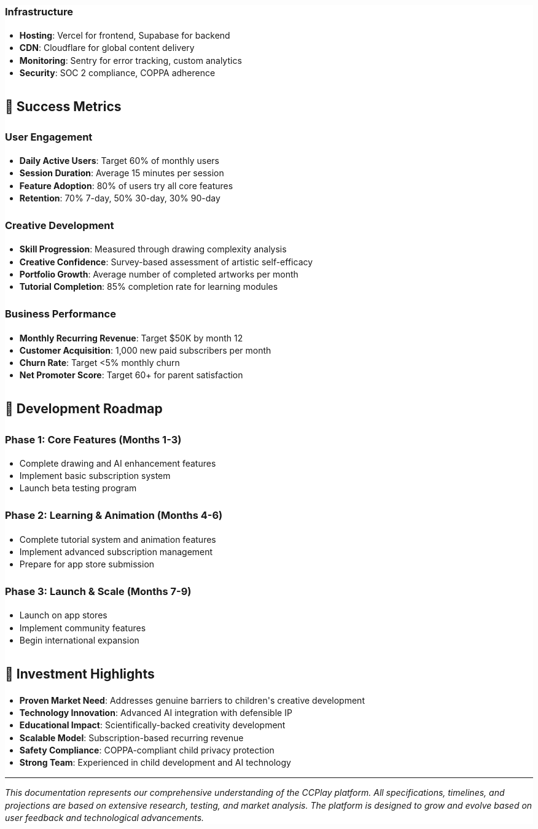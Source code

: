 ### Infrastructure
- **Hosting**: Vercel for frontend, Supabase for backend
- **CDN**: Cloudflare for global content delivery
- **Monitoring**: Sentry for error tracking, custom analytics
- **Security**: SOC 2 compliance, COPPA adherence

## 🎯 Success Metrics

### User Engagement
- **Daily Active Users**: Target 60% of monthly users
- **Session Duration**: Average 15 minutes per session
- **Feature Adoption**: 80% of users try all core features
- **Retention**: 70% 7-day, 50% 30-day, 30% 90-day

### Creative Development
- **Skill Progression**: Measured through drawing complexity analysis
- **Creative Confidence**: Survey-based assessment of artistic self-efficacy
- **Portfolio Growth**: Average number of completed artworks per month
- **Tutorial Completion**: 85% completion rate for learning modules

### Business Performance
- **Monthly Recurring Revenue**: Target $50K by month 12
- **Customer Acquisition**: 1,000 new paid subscribers per month
- **Churn Rate**: Target <5% monthly churn
- **Net Promoter Score**: Target 60+ for parent satisfaction

## 🚀 Development Roadmap

### Phase 1: Core Features (Months 1-3)
- Complete drawing and AI enhancement features
- Implement basic subscription system
- Launch beta testing program

### Phase 2: Learning & Animation (Months 4-6)
- Complete tutorial system and animation features
- Implement advanced subscription management
- Prepare for app store submission

### Phase 3: Launch & Scale (Months 7-9)
- Launch on app stores
- Implement community features
- Begin international expansion

## 💼 Investment Highlights

- **Proven Market Need**: Addresses genuine barriers to children's creative development
- **Technology Innovation**: Advanced AI integration with defensible IP
- **Educational Impact**: Scientifically-backed creativity development
- **Scalable Model**: Subscription-based recurring revenue
- **Safety Compliance**: COPPA-compliant child privacy protection
- **Strong Team**: Experienced in child development and AI technology

---

*This documentation represents our comprehensive understanding of the CCPlay platform. All specifications, timelines, and projections are based on extensive research, testing, and market analysis. The platform is designed to grow and evolve based on user feedback and technological advancements.* 